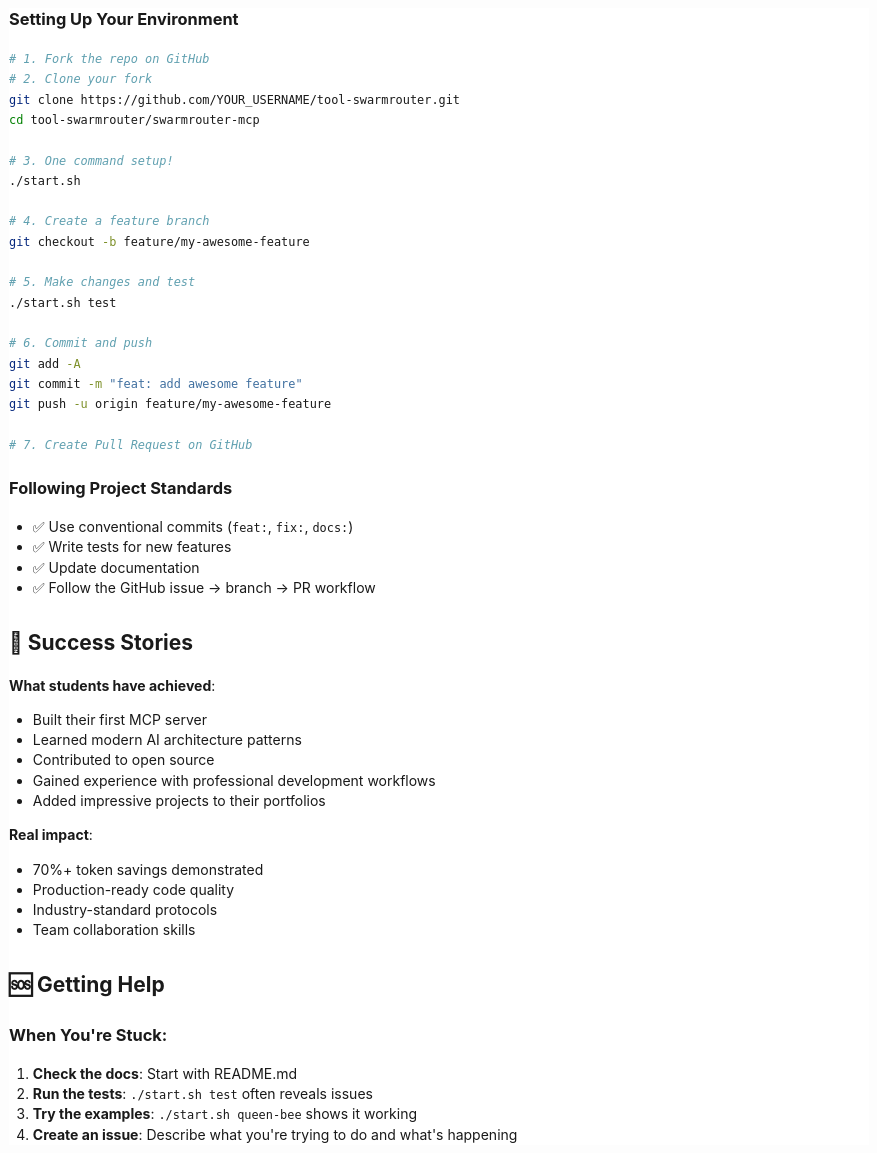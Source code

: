### Setting Up Your Environment
```bash
# 1. Fork the repo on GitHub
# 2. Clone your fork
git clone https://github.com/YOUR_USERNAME/tool-swarmrouter.git
cd tool-swarmrouter/swarmrouter-mcp

# 3. One command setup!
./start.sh

# 4. Create a feature branch
git checkout -b feature/my-awesome-feature

# 5. Make changes and test
./start.sh test

# 6. Commit and push
git add -A
git commit -m "feat: add awesome feature"
git push -u origin feature/my-awesome-feature

# 7. Create Pull Request on GitHub
```

### Following Project Standards
- ✅ Use conventional commits (`feat:`, `fix:`, `docs:`)
- ✅ Write tests for new features
- ✅ Update documentation
- ✅ Follow the GitHub issue → branch → PR workflow

## 🎯 Success Stories

**What students have achieved**:
- Built their first MCP server
- Learned modern AI architecture patterns
- Contributed to open source
- Gained experience with professional development workflows
- Added impressive projects to their portfolios

**Real impact**:
- 70%+ token savings demonstrated
- Production-ready code quality
- Industry-standard protocols
- Team collaboration skills

## 🆘 Getting Help

### When You're Stuck:
1. **Check the docs**: Start with README.md
2. **Run the tests**: `./start.sh test` often reveals issues
3. **Try the examples**: `./start.sh queen-bee` shows it working
4. **Create an issue**: Describe what you're trying to do and what's happening
